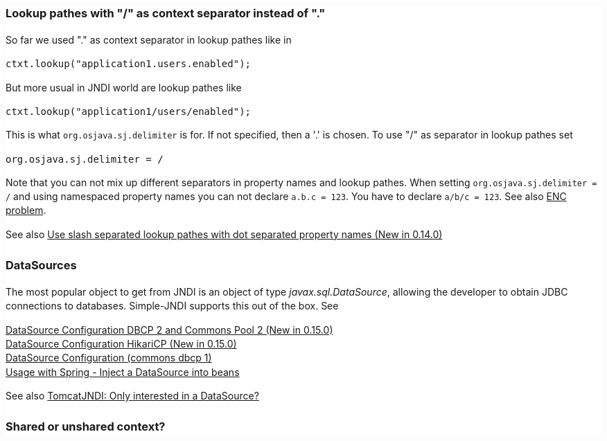 <h3>Lookup pathes with "/" as context separator instead of "."</h3>

<p>
So far we used "." as context separator in lookup pathes like in
</p>
<pre>
ctxt.lookup("application1.users.enabled");
</pre>
<p>
But more usual in JNDI world are lookup pathes like
</p>
<pre>
ctxt.lookup("application1/users/enabled");
</pre>
<p>
This is what <code>org.osjava.sj.delimiter</code> is for. If not specified, then a '.' is chosen. To use "/" as separator in lookup pathes set
</p>
<pre>
org.osjava.sj.delimiter = /
</pre>
<p>
Note that you can not mix up different separators in property names and lookup pathes. When setting <code>org.osjava.sj.delimiter = /</code> and using namespaced property names you can not declare <code>a.b.c = 123</code>. You have to declare <code>a/b/c = 123</code>. See also <a href=https://github.com/h-thurow/Simple-JNDI/issues/1>ENC problem</a>.
<p>
See also <a href=https://github.com/h-thurow/Simple-JNDI/wiki/Use-slash-separated-lookup-pathes-with-dot-separated-property-names-(New-in-0.14.0)>Use slash separated lookup pathes with dot separated property names (New in 0.14.0)</a>
</p>

<h3>DataSources</h3>

<p>
The most popular object to get from JNDI is an object of type <i>javax.sql.DataSource</i>, allowing the developer to obtain JDBC connections to databases. Simple-JNDI supports this out of the box. See</p>
<p>
<a href=https://github.com/h-thurow/Simple-JNDI/wiki/DataSource-Configuration-DBCP-2-and-Commons-Pool-2-(New-in-0.15.0)>DataSource Configuration DBCP 2 and Commons Pool 2 (New in 0.15.0)</a><br>
<a href=https://github.com/h-thurow/Simple-JNDI/wiki/DataSource-Configuration-HikariCP-(New-in-0.15.0)>DataSource Configuration HikariCP (New in 0.15.0)</a><br>
<a href=https://github.com/h-thurow/Simple-JNDI/wiki/DataSource-Configuration-(commons-dbcp-1)>DataSource Configuration (commons dbcp 1)</a><br>
<a href=https://github.com/h-thurow/Simple-JNDI/wiki/Usage-with-Spring>Usage with Spring - Inject a DataSource into beans</a>
</p><p>
    See also <a href=https://github.com/h-thurow/TomcatJNDI#only-interested-in-a-datasource>TomcatJNDI: Only interested in a DataSource?</a>
</p>

<h3>Shared or unshared context?</h3>
